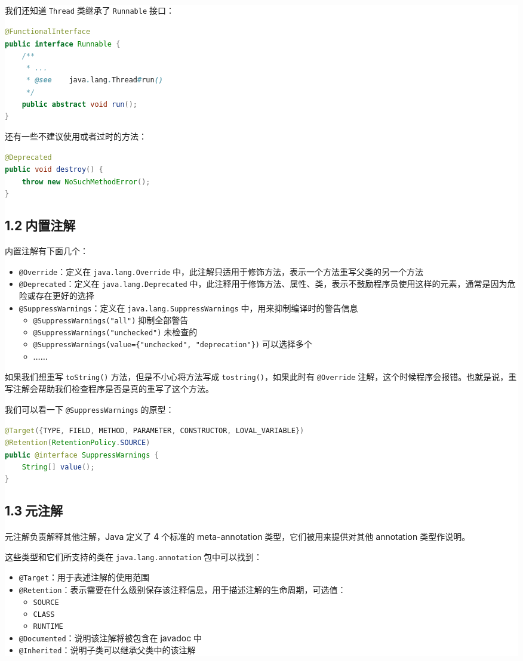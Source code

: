 我们还知道 `Thread` 类继承了 `Runnable` 接口：

```java
@FunctionalInterface
public interface Runnable {
    /**
     * ...
     * @see    java.lang.Thread#run()
     */
    public abstract void run();
}
```

还有一些不建议使用或者过时的方法：

```java
@Deprecated
public void destroy() {
    throw new NoSuchMethodError();
}
```

## 1.2 内置注解

内置注解有下面几个：
- `@Override`：定义在 `java.lang.Override` 中，此注解只适用于修饰方法，表示一个方法重写父类的另一个方法
- `@Deprecated`：定义在 `java.lang.Deprecated` 中，此注释用于修饰方法、属性、类，表示不鼓励程序员使用这样的元素，通常是因为危险或存在更好的选择
- `@SuppressWarnings`：定义在 `java.lang.SuppressWarnings` 中，用来抑制编译时的警告信息
    - `@SuppressWarnings("all")` 抑制全部警告
    - `@SuppressWarnings("unchecked")` 未检查的
    - `@SuppressWarnings(value={"unchecked", "deprecation"})` 可以选择多个
    - ……

如果我们想重写 `toString()` 方法，但是不小心将方法写成 `tostring()`，如果此时有 `@Override` 注解，这个时候程序会报错。也就是说，重写注解会帮助我们检查程序是否是真的重写了这个方法。

我们可以看一下 `@SuppressWarnings` 的原型：

```java
@Target({TYPE, FIELD, METHOD, PARAMETER, CONSTRUCTOR, LOVAL_VARIABLE})
@Retention(RetentionPolicy.SOURCE)
public @interface SuppressWarnings {
    String[] value();
}
```

## 1.3 元注解

元注解负责解释其他注解，Java 定义了 4 个标准的 meta-annotation 类型，它们被用来提供对其他 annotation 类型作说明。

这些类型和它们所支持的类在 `java.lang.annotation` 包中可以找到：
- `@Target`：用于表述注解的使用范围
- `@Retention`：表示需要在什么级别保存该注释信息，用于描述注解的生命周期，可选值：
    - `SOURCE`
    - `CLASS`
    - `RUNTIME`
- `@Documented`：说明该注解将被包含在 javadoc 中
- `@Inherited`：说明子类可以继承父类中的该注解
